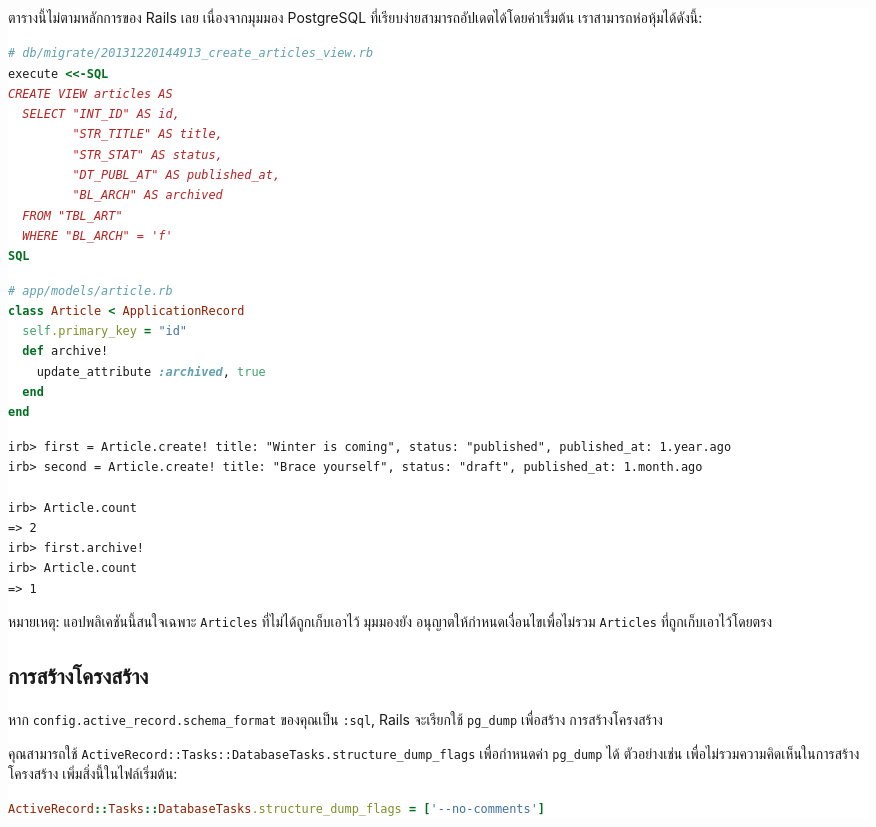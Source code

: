 
ตารางนี้ไม่ตามหลักการของ Rails เลย
เนื่องจากมุมมอง PostgreSQL ที่เรียบง่ายสามารถอัปเดตได้โดยค่าเริ่มต้น
เราสามารถห่อหุ้มได้ดังนี้:

```ruby
# db/migrate/20131220144913_create_articles_view.rb
execute <<-SQL
CREATE VIEW articles AS
  SELECT "INT_ID" AS id,
         "STR_TITLE" AS title,
         "STR_STAT" AS status,
         "DT_PUBL_AT" AS published_at,
         "BL_ARCH" AS archived
  FROM "TBL_ART"
  WHERE "BL_ARCH" = 'f'
SQL
```

```ruby
# app/models/article.rb
class Article < ApplicationRecord
  self.primary_key = "id"
  def archive!
    update_attribute :archived, true
  end
end
```

```irb
irb> first = Article.create! title: "Winter is coming", status: "published", published_at: 1.year.ago
irb> second = Article.create! title: "Brace yourself", status: "draft", published_at: 1.month.ago

irb> Article.count
=> 2
irb> first.archive!
irb> Article.count
=> 1
```

หมายเหตุ: แอปพลิเคชันนี้สนใจเฉพาะ `Articles` ที่ไม่ได้ถูกเก็บเอาไว้ มุมมองยัง
อนุญาตให้กำหนดเงื่อนไขเพื่อไม่รวม `Articles` ที่ถูกเก็บเอาไว้โดยตรง

การสร้างโครงสร้าง
--------------

หาก `config.active_record.schema_format` ของคุณเป็น `:sql`, Rails จะเรียกใช้ `pg_dump` เพื่อสร้าง
การสร้างโครงสร้าง

คุณสามารถใช้ `ActiveRecord::Tasks::DatabaseTasks.structure_dump_flags` เพื่อกำหนดค่า `pg_dump` ได้
ตัวอย่างเช่น เพื่อไม่รวมความคิดเห็นในการสร้างโครงสร้าง เพิ่มสิ่งนี้ในไฟล์เริ่มต้น:

```ruby
ActiveRecord::Tasks::DatabaseTasks.structure_dump_flags = ['--no-comments']
```
